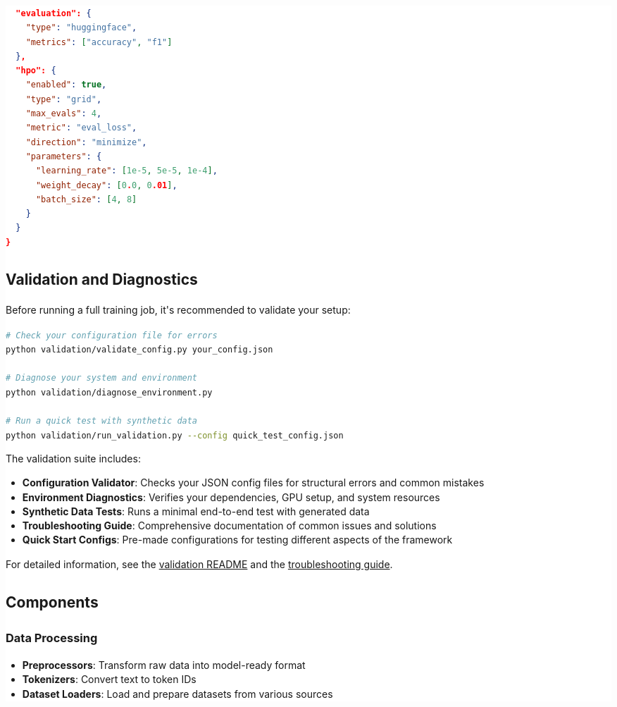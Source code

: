 ```json
  "evaluation": {
    "type": "huggingface",
    "metrics": ["accuracy", "f1"]
  },
  "hpo": {
    "enabled": true,
    "type": "grid",
    "max_evals": 4,
    "metric": "eval_loss",
    "direction": "minimize",
    "parameters": {
      "learning_rate": [1e-5, 5e-5, 1e-4],
      "weight_decay": [0.0, 0.01],
      "batch_size": [4, 8]
    }
  }
}
```

## Validation and Diagnostics

Before running a full training job, it's recommended to validate your setup:

```bash
# Check your configuration file for errors
python validation/validate_config.py your_config.json

# Diagnose your system and environment
python validation/diagnose_environment.py

# Run a quick test with synthetic data
python validation/run_validation.py --config quick_test_config.json
```

The validation suite includes:

- **Configuration Validator**: Checks your JSON config files for structural errors and common mistakes
- **Environment Diagnostics**: Verifies your dependencies, GPU setup, and system resources
- **Synthetic Data Tests**: Runs a minimal end-to-end test with generated data
- **Troubleshooting Guide**: Comprehensive documentation of common issues and solutions
- **Quick Start Configs**: Pre-made configurations for testing different aspects of the framework

For detailed information, see the [validation README](validation/README.md) and the [troubleshooting guide](validation/TROUBLESHOOTING.md).

## Components

### Data Processing

- **Preprocessors**: Transform raw data into model-ready format
- **Tokenizers**: Convert text to token IDs
- **Dataset Loaders**: Load and prepare datasets from various sources
